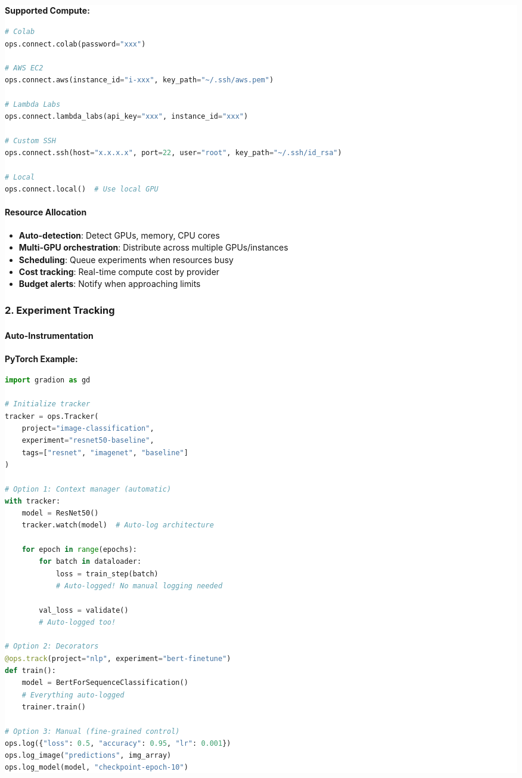 **Supported Compute:**
```python
# Colab
ops.connect.colab(password="xxx")

# AWS EC2
ops.connect.aws(instance_id="i-xxx", key_path="~/.ssh/aws.pem")

# Lambda Labs
ops.connect.lambda_labs(api_key="xxx", instance_id="xxx")

# Custom SSH
ops.connect.ssh(host="x.x.x.x", port=22, user="root", key_path="~/.ssh/id_rsa")

# Local
ops.connect.local()  # Use local GPU
```

#### Resource Allocation

- **Auto-detection**: Detect GPUs, memory, CPU cores
- **Multi-GPU orchestration**: Distribute across multiple GPUs/instances
- **Scheduling**: Queue experiments when resources busy
- **Cost tracking**: Real-time compute cost by provider
- **Budget alerts**: Notify when approaching limits

### 2. Experiment Tracking

#### Auto-Instrumentation

**PyTorch Example:**
```python
import gradion as gd

# Initialize tracker
tracker = ops.Tracker(
    project="image-classification",
    experiment="resnet50-baseline",
    tags=["resnet", "imagenet", "baseline"]
)

# Option 1: Context manager (automatic)
with tracker:
    model = ResNet50()
    tracker.watch(model)  # Auto-log architecture
    
    for epoch in range(epochs):
        for batch in dataloader:
            loss = train_step(batch)
            # Auto-logged! No manual logging needed
        
        val_loss = validate()
        # Auto-logged too!

# Option 2: Decorators
@ops.track(project="nlp", experiment="bert-finetune")
def train():
    model = BertForSequenceClassification()
    # Everything auto-logged
    trainer.train()

# Option 3: Manual (fine-grained control)
ops.log({"loss": 0.5, "accuracy": 0.95, "lr": 0.001})
ops.log_image("predictions", img_array)
ops.log_model(model, "checkpoint-epoch-10")
```